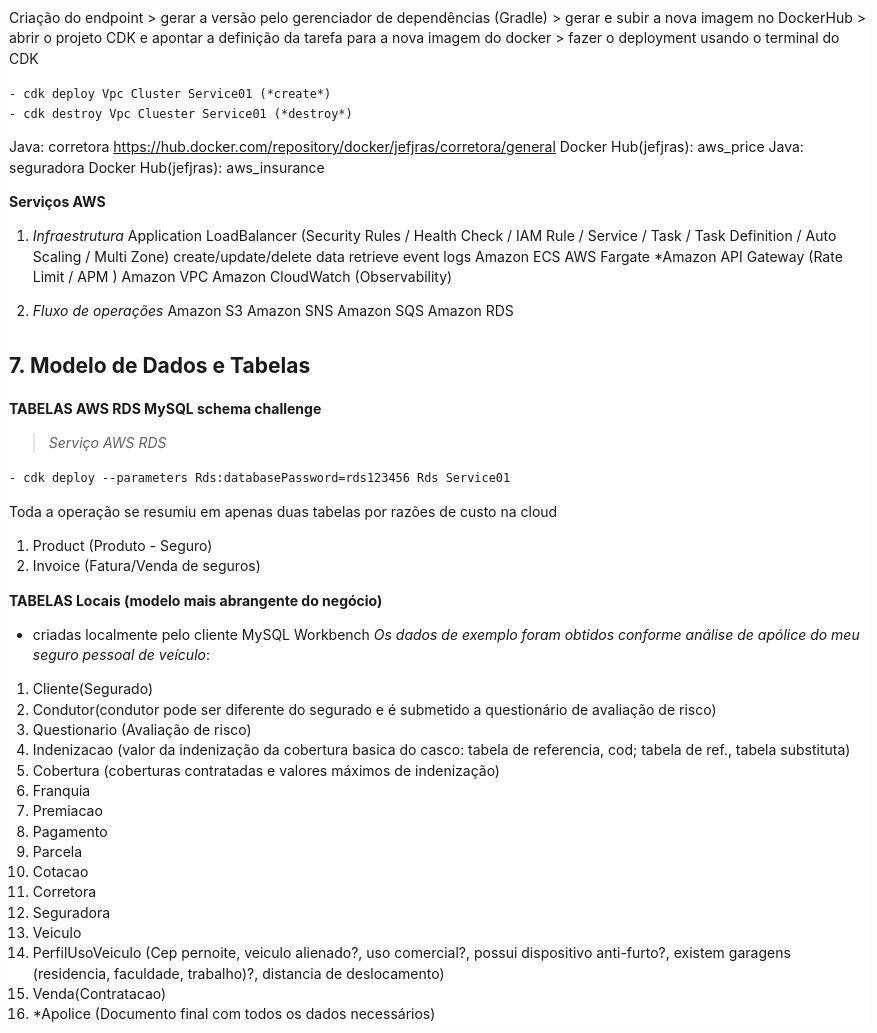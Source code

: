 Criação do endpoint > gerar a versão pelo gerenciador de dependências (Gradle) > gerar e subir a nova imagem no DockerHub > abrir o projeto CDK e apontar a definição da tarefa para a nova imagem do docker > fazer o deployment usando o terminal do CDK

    - cdk deploy Vpc Cluster Service01 (*create*)
    - cdk destroy Vpc Cluester Service01 (*destroy*)
    
Java: corretora
https://hub.docker.com/repository/docker/jefjras/corretora/general
Docker Hub(jefjras): aws_price
Java: seguradora
Docker Hub(jefjras): aws_insurance

**Serviços AWS**

1. *Infraestrutura*
   Application LoadBalancer (Security Rules / Health Check / IAM Rule / Service / Task / Task Definition / Auto Scaling / Multi Zone)
      create/update/delete data
      retrieve event logs
   Amazon ECS
   AWS Fargate
   *Amazon API Gateway (Rate Limit / APM )
   Amazon VPC
   Amazon CloudWatch (Observability)

2. *Fluxo de operações*
   Amazon S3
   Amazon SNS
   Amazon SQS
   Amazon RDS

## 7. Modelo de Dados e Tabelas

**TABELAS AWS RDS MySQL schema challenge** 
> *Serviço AWS RDS*

    - cdk deploy --parameters Rds:databasePassword=rds123456 Rds Service01
Toda a operação se resumiu em apenas duas tabelas por razões de custo na cloud
1. Product (Produto - Seguro)
2. Invoice (Fatura/Venda de seguros)

**TABELAS Locais (modelo mais abrangente do negócio)**
 - criadas localmente pelo cliente MySQL Workbench
*Os dados de exemplo foram obtidos conforme análise de apólice do meu seguro pessoal de veículo*:
1. Cliente(Segurado)
2. Condutor(condutor pode ser diferente do segurado e é submetido a questionário de avaliação de risco)
3. Questionario (Avaliação de risco)
4. Indenizacao (valor da indenização da cobertura basica do casco: tabela de referencia, cod; tabela de ref., tabela substituta)
5. Cobertura (coberturas contratadas e valores máximos de indenização)
6. Franquia
7. Premiacao
8. Pagamento
9. Parcela
10. Cotacao
11. Corretora
12. Seguradora
13. Veiculo
14. PerfilUsoVeiculo (Cep pernoite, veiculo alienado?, uso comercial?, possui dispositivo anti-furto?, existem garagens (residencia, faculdade, trabalho)?, distancia de deslocamento)
15. Venda(Contratacao)
16. *Apolice (Documento final com todos os dados necessários)
